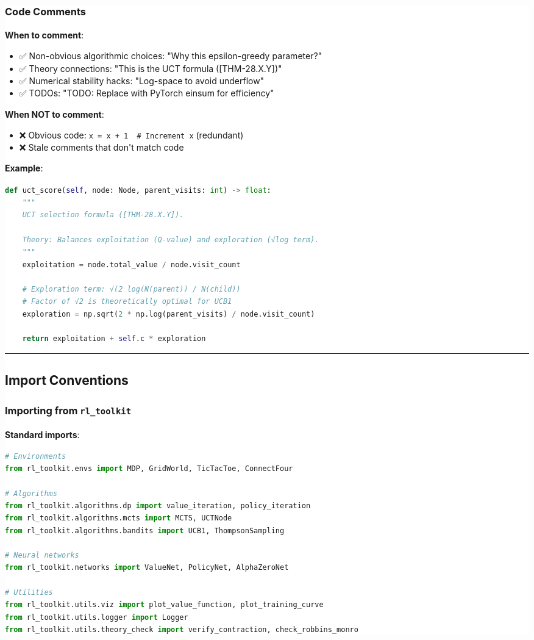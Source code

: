 ### Code Comments

**When to comment**:
- ✅ Non-obvious algorithmic choices: "Why this epsilon-greedy parameter?"
- ✅ Theory connections: "This is the UCT formula ([THM-28.X.Y])"
- ✅ Numerical stability hacks: "Log-space to avoid underflow"
- ✅ TODOs: "TODO: Replace with PyTorch einsum for efficiency"

**When NOT to comment**:
- ❌ Obvious code: `x = x + 1  # Increment x` (redundant)
- ❌ Stale comments that don't match code

**Example**:
```python
def uct_score(self, node: Node, parent_visits: int) -> float:
    """
    UCT selection formula ([THM-28.X.Y]).

    Theory: Balances exploitation (Q-value) and exploration (√log term).
    """
    exploitation = node.total_value / node.visit_count

    # Exploration term: √(2 log(N(parent)) / N(child))
    # Factor of √2 is theoretically optimal for UCB1
    exploration = np.sqrt(2 * np.log(parent_visits) / node.visit_count)

    return exploitation + self.c * exploration
```

---

## Import Conventions

### Importing from `rl_toolkit`

**Standard imports**:
```python
# Environments
from rl_toolkit.envs import MDP, GridWorld, TicTacToe, ConnectFour

# Algorithms
from rl_toolkit.algorithms.dp import value_iteration, policy_iteration
from rl_toolkit.algorithms.mcts import MCTS, UCTNode
from rl_toolkit.algorithms.bandits import UCB1, ThompsonSampling

# Neural networks
from rl_toolkit.networks import ValueNet, PolicyNet, AlphaZeroNet

# Utilities
from rl_toolkit.utils.viz import plot_value_function, plot_training_curve
from rl_toolkit.utils.logger import Logger
from rl_toolkit.utils.theory_check import verify_contraction, check_robbins_monro
```
